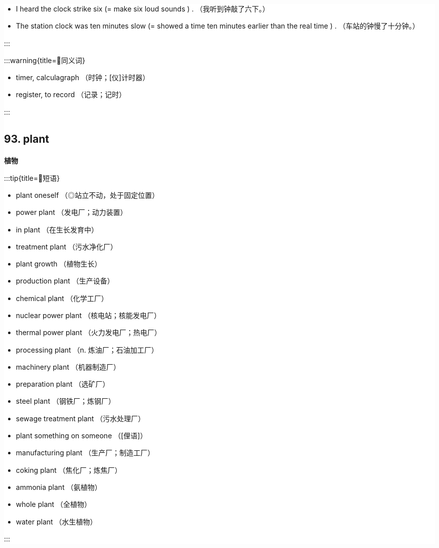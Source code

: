 - I heard the clock strike six (= make six loud sounds ) . （我听到钟敲了六下。）

- The station clock was ten minutes slow (= showed a time ten minutes earlier than the real time ) . （车站的钟慢了十分钟。）

:::

:::warning{title=🤔同义词}

- timer, calculagraph （时钟；[仪]计时器）

- register, to record （记录；记时）

:::


## 93. plant

**植物**

:::tip{title=🤩短语}

- plant oneself （◎站立不动，处于固定位置）

- power plant （发电厂；动力装置）

- in plant （在生长发育中）

- treatment plant （污水净化厂）

- plant growth （植物生长）

- production plant （生产设备）

- chemical plant （化学工厂）

- nuclear power plant （核电站；核能发电厂）

- thermal power plant （火力发电厂；热电厂）

- processing plant （n. 炼油厂；石油加工厂）

- machinery plant （机器制造厂）

- preparation plant （选矿厂）

- steel plant （钢铁厂；炼钢厂）

- sewage treatment plant （污水处理厂）

- plant something on someone （[俚语]）

- manufacturing plant （生产厂；制造工厂）

- coking plant （焦化厂；炼焦厂）

- ammonia plant （氨植物）

- whole plant （全植物）

- water plant （水生植物）

:::
